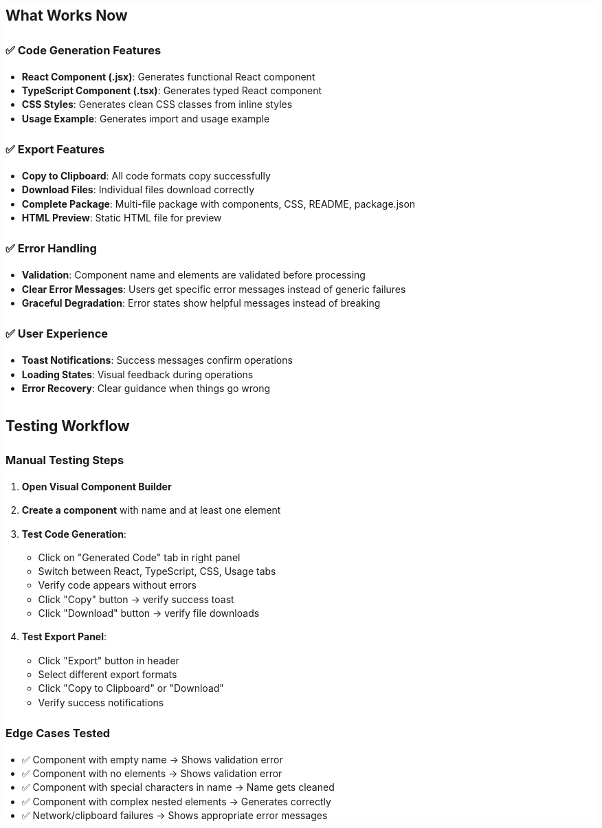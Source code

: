 ## What Works Now

### ✅ Code Generation Features
- **React Component (.jsx)**: Generates functional React component
- **TypeScript Component (.tsx)**: Generates typed React component
- **CSS Styles**: Generates clean CSS classes from inline styles
- **Usage Example**: Generates import and usage example

### ✅ Export Features  
- **Copy to Clipboard**: All code formats copy successfully
- **Download Files**: Individual files download correctly
- **Complete Package**: Multi-file package with components, CSS, README, package.json
- **HTML Preview**: Static HTML file for preview

### ✅ Error Handling
- **Validation**: Component name and elements are validated before processing
- **Clear Error Messages**: Users get specific error messages instead of generic failures
- **Graceful Degradation**: Error states show helpful messages instead of breaking

### ✅ User Experience
- **Toast Notifications**: Success messages confirm operations
- **Loading States**: Visual feedback during operations
- **Error Recovery**: Clear guidance when things go wrong

## Testing Workflow

### Manual Testing Steps
1. **Open Visual Component Builder**
2. **Create a component** with name and at least one element
3. **Test Code Generation**:
   - Click on "Generated Code" tab in right panel
   - Switch between React, TypeScript, CSS, Usage tabs
   - Verify code appears without errors
   - Click "Copy" button → verify success toast
   - Click "Download" button → verify file downloads

4. **Test Export Panel**:
   - Click "Export" button in header
   - Select different export formats
   - Click "Copy to Clipboard" or "Download"
   - Verify success notifications

### Edge Cases Tested
- ✅ Component with empty name → Shows validation error
- ✅ Component with no elements → Shows validation error  
- ✅ Component with special characters in name → Name gets cleaned
- ✅ Component with complex nested elements → Generates correctly
- ✅ Network/clipboard failures → Shows appropriate error messages
